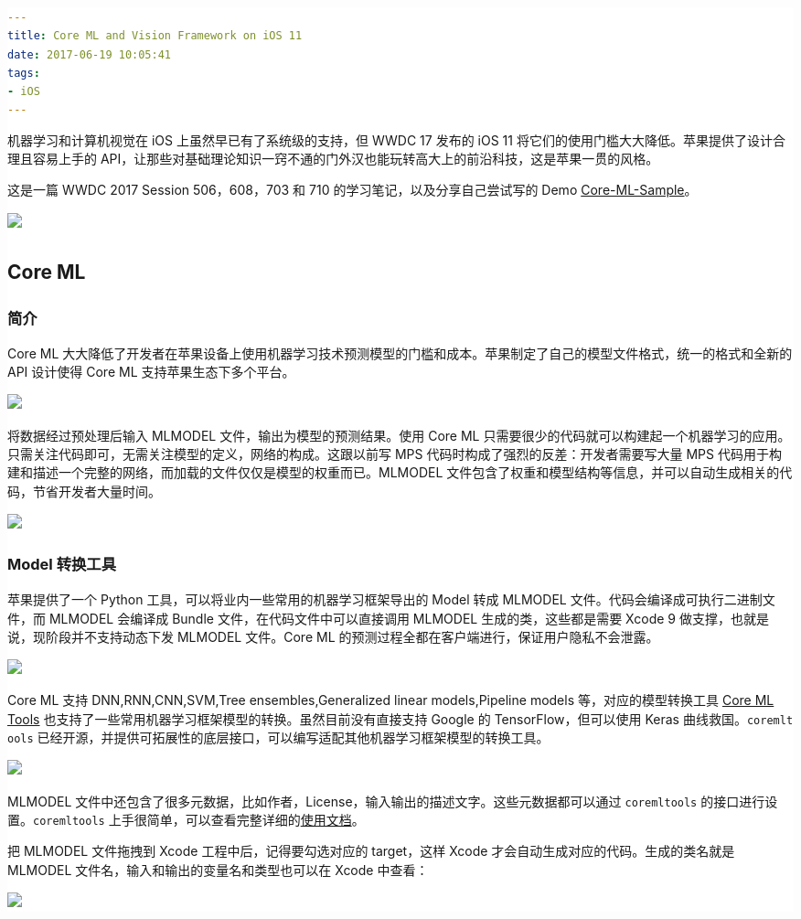 ```yaml
---
title: Core ML and Vision Framework on iOS 11
date: 2017-06-19 10:05:41
tags:
- iOS
---
```


机器学习和计算机视觉在 iOS 上虽然早已有了系统级的支持，但 WWDC 17 发布的 iOS 11 将它们的使用门槛大大降低。苹果提供了设计合理且容易上手的 API，让那些对基础理论知识一窍不通的门外汉也能玩转高大上的前沿科技，这是苹果一贯的风格。



这是一篇 WWDC 2017 Session 506，608，703 和 710 的学习笔记，以及分享自己尝试写的 Demo [Core-ML-Sample](https://github.com/yulingtianxia/Core-ML-Sample)。

![](https://github.com/yulingtianxia/Core-ML-Sample/blob/master/coreml.gif?raw=true)

## Core ML

### 简介

Core ML 大大降低了开发者在苹果设备上使用机器学习技术预测模型的门槛和成本。苹果制定了自己的模型文件格式，统一的格式和全新的 API 设计使得 Core ML 支持苹果生态下多个平台。

![](http://7ni3rk.com1.z0.glb.clouddn.com/iOS11/coreml1.png)

将数据经过预处理后输入 MLMODEL 文件，输出为模型的预测结果。使用 Core ML 只需要很少的代码就可以构建起一个机器学习的应用。只需关注代码即可，无需关注模型的定义，网络的构成。这跟以前写 MPS 代码时构成了强烈的反差：开发者需要写大量 MPS 代码用于构建和描述一个完整的网络，而加载的文件仅仅是模型的权重而已。MLMODEL 文件包含了权重和模型结构等信息，并可以自动生成相关的代码，节省开发者大量时间。

![](http://7ni3rk.com1.z0.glb.clouddn.com/iOS11/coreml2.png)

### Model 转换工具

苹果提供了一个 Python 工具，可以将业内一些常用的机器学习框架导出的 Model 转成 MLMODEL 文件。代码会编译成可执行二进制文件，而 MLMODEL 会编译成 Bundle 文件，在代码文件中可以直接调用 MLMODEL 生成的类，这些都是需要 Xcode 9 做支撑，也就是说，现阶段并不支持动态下发 MLMODEL 文件。Core ML 的预测过程全都在客户端进行，保证用户隐私不会泄露。

![](http://7ni3rk.com1.z0.glb.clouddn.com/iOS11/coreml4.png)

Core ML 支持 DNN,RNN,CNN,SVM,Tree ensembles,Generalized linear models,Pipeline models 等，对应的模型转换工具 [Core ML Tools](https://pypi.python.org/pypi/coremltools) 也支持了一些常用机器学习框架模型的转换。虽然目前没有直接支持 Google 的 TensorFlow，但可以使用 Keras 曲线救国。`coremltools` 已经开源，并提供可拓展性的底层接口，可以编写适配其他机器学习框架模型的转换工具。

![](http://7ni3rk.com1.z0.glb.clouddn.com/iOS11/coreml3.png)

MLMODEL 文件中还包含了很多元数据，比如作者，License，输入输出的描述文字。这些元数据都可以通过 `coremltools` 的接口进行设置。`coremltools` 上手很简单，可以查看完整详细的[使用文档](https://pythonhosted.org/coremltools/)。

把 MLMODEL 文件拖拽到 Xcode 工程中后，记得要勾选对应的 target，这样 Xcode 才会自动生成对应的代码。生成的类名就是 MLMODEL 文件名，输入和输出的变量名和类型也可以在 Xcode 中查看：

![](http://7ni3rk.com1.z0.glb.clouddn.com/iOS11/coreml5.png)
